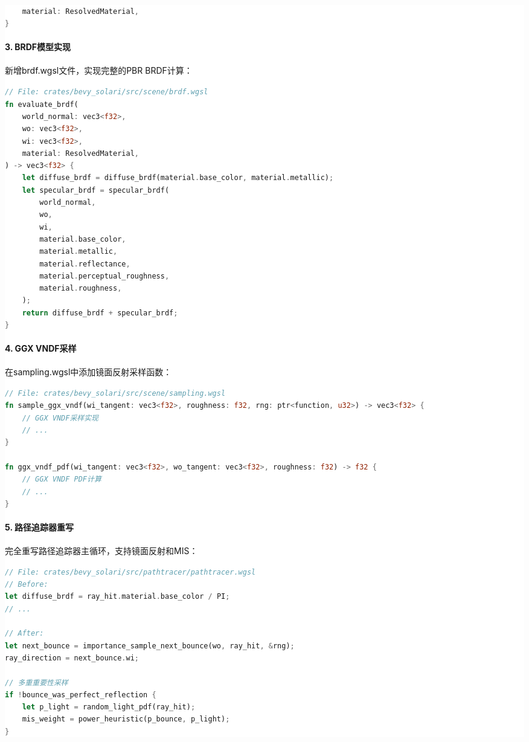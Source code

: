 ```rust
    material: ResolvedMaterial,
}
```

#### 3. BRDF模型实现
新增brdf.wgsl文件，实现完整的PBR BRDF计算：

```rust
// File: crates/bevy_solari/src/scene/brdf.wgsl
fn evaluate_brdf(
    world_normal: vec3<f32>,
    wo: vec3<f32>,
    wi: vec3<f32>,
    material: ResolvedMaterial,
) -> vec3<f32> {
    let diffuse_brdf = diffuse_brdf(material.base_color, material.metallic);
    let specular_brdf = specular_brdf(
        world_normal,
        wo,
        wi,
        material.base_color,
        material.metallic,
        material.reflectance,
        material.perceptual_roughness,
        material.roughness,
    );
    return diffuse_brdf + specular_brdf;
}
```

#### 4. GGX VNDF采样
在sampling.wgsl中添加镜面反射采样函数：

```rust
// File: crates/bevy_solari/src/scene/sampling.wgsl
fn sample_ggx_vndf(wi_tangent: vec3<f32>, roughness: f32, rng: ptr<function, u32>) -> vec3<f32> {
    // GGX VNDF采样实现
    // ...
}

fn ggx_vndf_pdf(wi_tangent: vec3<f32>, wo_tangent: vec3<f32>, roughness: f32) -> f32 {
    // GGX VNDF PDF计算
    // ...
}
```

#### 5. 路径追踪器重写
完全重写路径追踪器主循环，支持镜面反射和MIS：

```rust
// File: crates/bevy_solari/src/pathtracer/pathtracer.wgsl
// Before:
let diffuse_brdf = ray_hit.material.base_color / PI;
// ...

// After:
let next_bounce = importance_sample_next_bounce(wo, ray_hit, &rng);
ray_direction = next_bounce.wi;

// 多重重要性采样
if !bounce_was_perfect_reflection {
    let p_light = random_light_pdf(ray_hit);
    mis_weight = power_heuristic(p_bounce, p_light);
}

```